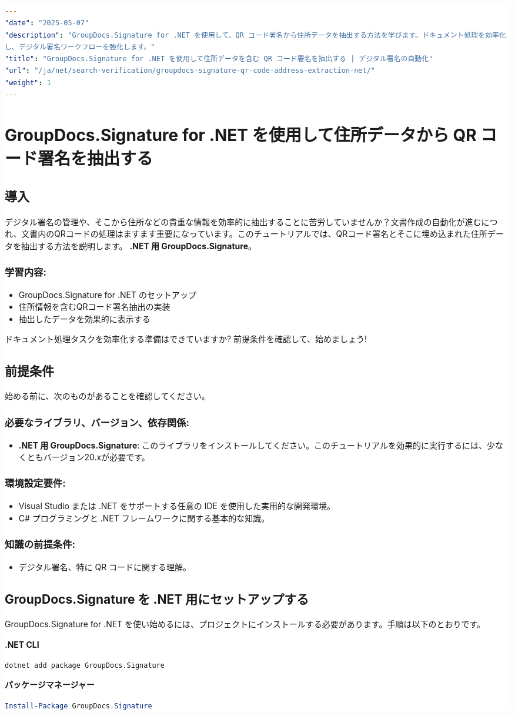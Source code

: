 ```yaml
---
"date": "2025-05-07"
"description": "GroupDocs.Signature for .NET を使用して、QR コード署名から住所データを抽出する方法を学びます。ドキュメント処理を効率化し、デジタル署名ワークフローを強化します。"
"title": "GroupDocs.Signature for .NET を使用して住所データを含む QR コード署名を抽出する | デジタル署名の自動化"
"url": "/ja/net/search-verification/groupdocs-signature-qr-code-address-extraction-net/"
"weight": 1
---
```


# GroupDocs.Signature for .NET を使用して住所データから QR コード署名を抽出する

## 導入

デジタル署名の管理や、そこから住所などの貴重な情報を効率的に抽出することに苦労していませんか？文書作成の自動化が進むにつれ、文書内のQRコードの処理はますます重要になっています。このチュートリアルでは、QRコード署名とそこに埋め込まれた住所データを抽出する方法を説明します。 **.NET 用 GroupDocs.Signature**。

### 学習内容:
- GroupDocs.Signature for .NET のセットアップ
- 住所情報を含むQRコード署名抽出の実装
- 抽出したデータを効果的に表示する

ドキュメント処理タスクを効率化する準備はできていますか? 前提条件を確認して、始めましょう!

## 前提条件

始める前に、次のものがあることを確認してください。

### 必要なライブラリ、バージョン、依存関係:
- **.NET 用 GroupDocs.Signature**: このライブラリをインストールしてください。このチュートリアルを効果的に実行するには、少なくともバージョン20.xが必要です。

### 環境設定要件:
- Visual Studio または .NET をサポートする任意の IDE を使用した実用的な開発環境。
- C# プログラミングと .NET フレームワークに関する基本的な知識。

### 知識の前提条件:
- デジタル署名、特に QR コードに関する理解。

## GroupDocs.Signature を .NET 用にセットアップする

GroupDocs.Signature for .NET を使い始めるには、プロジェクトにインストールする必要があります。手順は以下のとおりです。

**.NET CLI**
```bash
dotnet add package GroupDocs.Signature
```

**パッケージマネージャー**
```powershell
Install-Package GroupDocs.Signature
```
